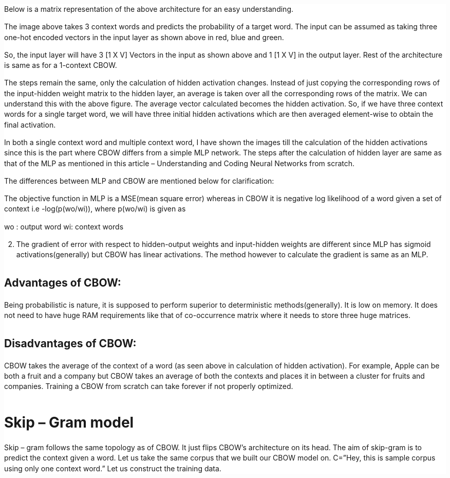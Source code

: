 

Below is a matrix representation of the above architecture for an easy understanding.



The image above takes 3 context words and predicts the probability of a target word. The input can be assumed as taking three one-hot encoded vectors in the input layer as shown above in red, blue and green.

So, the input layer will have 3 [1 X V] Vectors in the input as shown above and 1 [1 X V] in the output layer. Rest of the architecture is same as for a 1-context CBOW.

The steps remain the same, only the calculation of hidden activation changes. Instead of just copying the corresponding rows of the input-hidden weight matrix to the hidden layer, an average is taken over all the corresponding rows of the matrix. We can understand this with the above figure. The average vector calculated becomes the hidden activation. So, if we have three context words for a single target word, we will have three initial hidden activations which are then averaged element-wise to obtain the final activation.

In both a single context word and multiple context word, I have shown the images till the calculation of the hidden activations since this is the part where CBOW differs from a simple MLP network. The steps after the calculation of hidden layer are same as that of the MLP as mentioned in this article – Understanding and Coding Neural Networks from scratch.

The differences between MLP and CBOW are  mentioned below for clarification:

The objective function in MLP is a MSE(mean square error) whereas in CBOW it is negative log likelihood of a word given a set of context i.e -log(p(wo/wi)), where p(wo/wi) is given as


wo : output word
wi: context words

2. The gradient of error with respect to hidden-output weights and input-hidden weights are different since MLP has  sigmoid activations(generally) but CBOW has linear activations. The method however to calculate the gradient is same as an MLP.

 

## Advantages of CBOW:

Being probabilistic is nature, it is supposed to perform superior to deterministic methods(generally).
It is low on memory. It does not need to have huge RAM requirements like that of co-occurrence matrix where it needs to store three huge matrices.
 

## Disadvantages of CBOW:

CBOW takes the average of the context of a word (as seen above in calculation of hidden activation). For example, Apple can be both a fruit and a company but CBOW takes an average of both the contexts and places it in between a cluster for fruits and companies.
Training a CBOW from scratch can take forever if not properly optimized.
 

# Skip – Gram model
Skip – gram follows the same topology as of CBOW. It just flips CBOW’s architecture on its head. The aim of skip-gram is to predict the context given a word. Let us take the same corpus that we built our CBOW model on. C=”Hey, this is sample corpus using only one context word.” Let us construct the training data.
